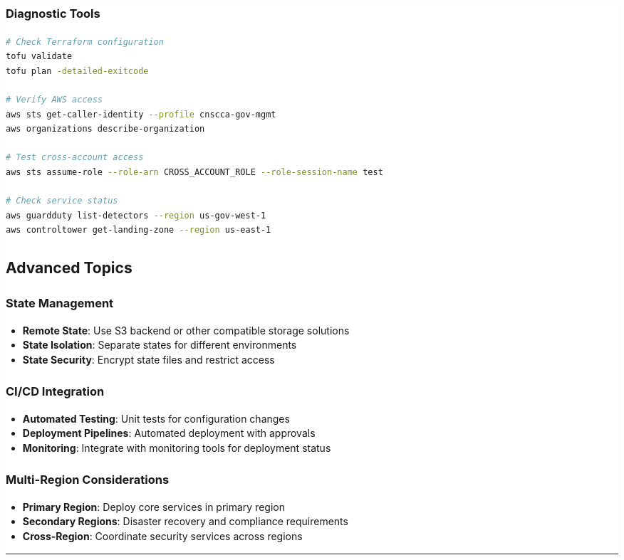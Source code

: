 ### Diagnostic Tools
```bash
# Check Terraform configuration
tofu validate
tofu plan -detailed-exitcode

# Verify AWS access
aws sts get-caller-identity --profile cnscca-gov-mgmt
aws organizations describe-organization

# Test cross-account access
aws sts assume-role --role-arn CROSS_ACCOUNT_ROLE --role-session-name test

# Check service status
aws guardduty list-detectors --region us-gov-west-1
aws controltower get-landing-zone --region us-east-1
```

## Advanced Topics

### State Management
- **Remote State**: Use S3 backend or other compatible storage solutions
- **State Isolation**: Separate states for different environments
- **State Security**: Encrypt state files and restrict access

### CI/CD Integration
- **Automated Testing**: Unit tests for configuration changes
- **Deployment Pipelines**: Automated deployment with approvals
- **Monitoring**: Integrate with monitoring tools for deployment status

### Multi-Region Considerations
- **Primary Region**: Deploy core services in primary region
- **Secondary Regions**: Disaster recovery and compliance requirements
- **Cross-Region**: Coordinate security services across regions

---
